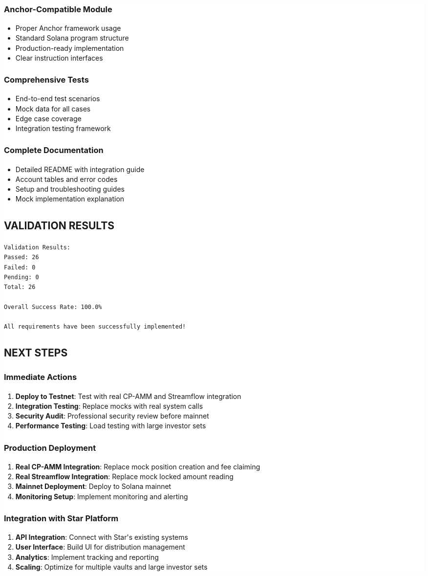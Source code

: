 ### Anchor-Compatible Module
- Proper Anchor framework usage
- Standard Solana program structure
- Production-ready implementation
- Clear instruction interfaces

### Comprehensive Tests
- End-to-end test scenarios
- Mock data for all cases
- Edge case coverage
- Integration testing framework

### Complete Documentation
- Detailed README with integration guide
- Account tables and error codes
- Setup and troubleshooting guides
- Mock implementation explanation

## VALIDATION RESULTS

```
Validation Results:
Passed: 26
Failed: 0
Pending: 0
Total: 26

Overall Success Rate: 100.0%

All requirements have been successfully implemented!
```

## NEXT STEPS

### Immediate Actions
1. **Deploy to Testnet**: Test with real CP-AMM and Streamflow integration
2. **Integration Testing**: Replace mocks with real system calls
3. **Security Audit**: Professional security review before mainnet
4. **Performance Testing**: Load testing with large investor sets

### Production Deployment
1. **Real CP-AMM Integration**: Replace mock position creation and fee claiming
2. **Real Streamflow Integration**: Replace mock locked amount reading
3. **Mainnet Deployment**: Deploy to Solana mainnet
4. **Monitoring Setup**: Implement monitoring and alerting

### Integration with Star Platform
1. **API Integration**: Connect with Star's existing systems
2. **User Interface**: Build UI for distribution management
3. **Analytics**: Implement tracking and reporting
4. **Scaling**: Optimize for multiple vaults and large investor sets
